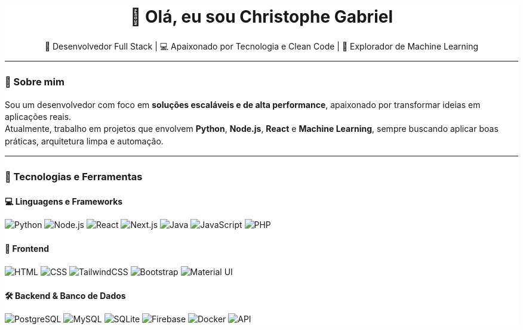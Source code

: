 <h1 align="center">👋 Olá, eu sou Christophe Gabriel</h1>

<p align="center">
  🚀 Desenvolvedor Full Stack | 💻 Apaixonado por Tecnologia e Clean Code | 🧩 Explorador de Machine Learning
</p>

---

### 💫 Sobre mim

Sou um desenvolvedor com foco em **soluções escaláveis e de alta performance**, apaixonado por transformar ideias em aplicações reais.  
Atualmente, trabalho em projetos que envolvem **Python**, **Node.js**, **React** e **Machine Learning**, sempre buscando aplicar boas práticas, arquitetura limpa e automação.

---

### 🧰 Tecnologias e Ferramentas

#### 💻 Linguagens e Frameworks
![Python](https://img.shields.io/badge/-Python-3776AB?logo=python&logoColor=white)
![Node.js](https://img.shields.io/badge/-Node.js-339933?logo=node.js&logoColor=white)
![React](https://img.shields.io/badge/-React-61DAFB?logo=react&logoColor=white)
![Next.js](https://img.shields.io/badge/-Next.js-000000?logo=next.js&logoColor=white)
![Java](https://img.shields.io/badge/-Java-007396?logo=java&logoColor=white)
![JavaScript](https://img.shields.io/badge/-JavaScript-F7DF1E?logo=javascript&logoColor=black)
![PHP](https://img.shields.io/badge/-PHP-777BB4?logo=php&logoColor=white)

#### 🧩 Frontend
![HTML](https://img.shields.io/badge/-HTML5-E34F26?logo=html5&logoColor=white)
![CSS](https://img.shields.io/badge/-CSS3-1572B6?logo=css3&logoColor=white)
![TailwindCSS](https://img.shields.io/badge/-TailwindCSS-06B6D4?logo=tailwindcss&logoColor=white)
![Bootstrap](https://img.shields.io/badge/-Bootstrap-7952B3?logo=bootstrap&logoColor=white)
![Material UI](https://img.shields.io/badge/-Material--UI-0081CB?logo=mui&logoColor=white)

#### 🛠️ Backend & Banco de Dados
![PostgreSQL](https://img.shields.io/badge/-PostgreSQL-4169E1?logo=postgresql&logoColor=white)
![MySQL](https://img.shields.io/badge/-MySQL-4479A1?logo=mysql&logoColor=white)
![SQLite](https://img.shields.io/badge/-SQLite-003B57?logo=sqlite&logoColor=white)
![Firebase](https://img.shields.io/badge/-Firebase-FFCA28?logo=firebase&logoColor=black)
![Docker](https://img.shields.io/badge/-Docker-2496ED?logo=docker&logoColor=white)
![API](https://img.shields.io/badge/-REST%20API-02569B?logo=api&logoColor=white)
